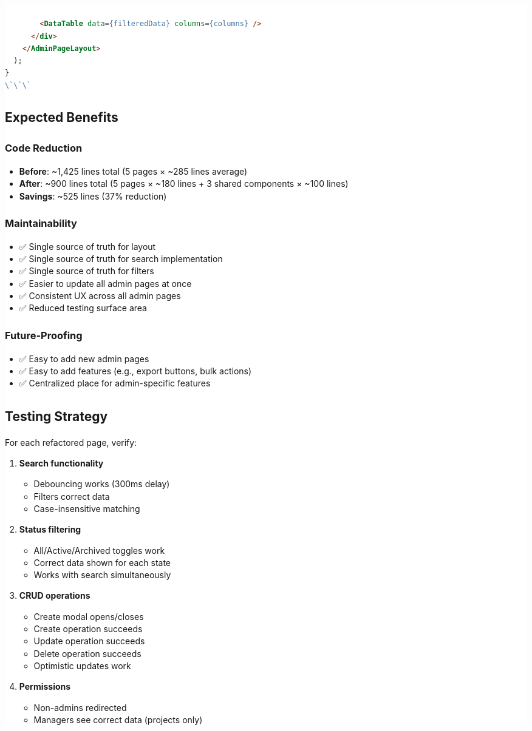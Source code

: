 ```markdown

        <DataTable data={filteredData} columns={columns} />
      </div>
    </AdminPageLayout>
  );
}
\`\`\`
```

## Expected Benefits

### Code Reduction
- **Before**: ~1,425 lines total (5 pages × ~285 lines average)
- **After**: ~900 lines total (5 pages × ~180 lines + 3 shared components × ~100 lines)
- **Savings**: ~525 lines (37% reduction)

### Maintainability
- ✅ Single source of truth for layout
- ✅ Single source of truth for search implementation
- ✅ Single source of truth for filters
- ✅ Easier to update all admin pages at once
- ✅ Consistent UX across all admin pages
- ✅ Reduced testing surface area

### Future-Proofing
- ✅ Easy to add new admin pages
- ✅ Easy to add features (e.g., export buttons, bulk actions)
- ✅ Centralized place for admin-specific features

## Testing Strategy

For each refactored page, verify:

1. **Search functionality**
   - Debouncing works (300ms delay)
   - Filters correct data
   - Case-insensitive matching

2. **Status filtering**
   - All/Active/Archived toggles work
   - Correct data shown for each state
   - Works with search simultaneously

3. **CRUD operations**
   - Create modal opens/closes
   - Create operation succeeds
   - Update operation succeeds
   - Delete operation succeeds
   - Optimistic updates work

4. **Permissions**
   - Non-admins redirected
   - Managers see correct data (projects only)
